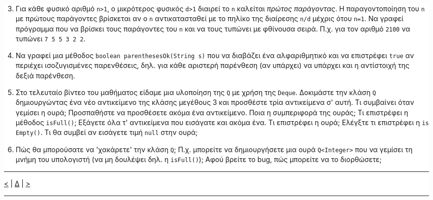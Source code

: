 3) Για κάθε φυσικό αριθμό ```n>1```, ο μικρότερος φυσικός ```d>1``` διαιρεί το ```n``` καλείται _πρώτος παράγοντας_. Η παραγοντοποίηση του ```n``` με πρώτους παράγοντες βρίσκεται αν ο ```n``` αντικατασταθεί με το πηλίκο της διαίρεσης ```n/d``` μέχρις ότου ```n=1```. Να γραφεί πρόγραμμα που να βρίσκει τους παράγοντες του ```n``` και να τους τυπώνει με φθίνουσα σειρά. Π.χ. για τον αριθμό ```2100``` να τυπώνει ```7 5 5 3 2 2```. 

4) Να γραφεί μια μέθοδος ```boolean parenthesesOk(String s)``` που να διαβάζει ένα αλφαριθμητικό και να επιστρέφει ```true``` αν περιέχει ισοζυγισμένες παρενθέσεις, δηλ. για κάθε αριστερή παρένθεση (αν υπάρχει) να υπάρχει και η αντίστοιχή της δεξιά παρένθεση.

5) Στο τελευταίο βίντεο του μαθήματος είδαμε μια υλοποίηση της ```Q``` με χρήση της ```Deque```. Δοκιμάστε την κλάση ```Q``` δημιουργώντας ένα νέο αντικείμενο της κλάσης μεγέθους 3 και προσθέστε τρία αντικείμενα σ' αυτή. Τι συμβαίνει όταν γεμίσει η ουρά; Προσπαθήστε να προσθέσετε ακόμα ένα αντικείμενο. Ποια η συμπεριφορά της ουράς; Τι επιστρέφει η μέθοδος ```isFull()```; Εξάγετε όλα τ' αντικείμενα που εισάγατε και ακόμα ένα. Τι επιστρέφει η ουρά; Ελέγξτε τι επιστρέφει η ```isEmpty()```. Τι θα συμβεί αν εισάγετε τιμή ```null``` στην ουρά;

6) Πώς θα μπορούσατε να 'χακάρετε' την κλάση ```Q```; Π.χ. μπορείτε να δημιουργήσετε μια ουρά ```Q<Integer>``` που να γεμίσει τη μνήμη του υπολογιστή (να μη δουλέψει δηλ. η ```isFull()```); Αφού βρείτε το bug, πώς μπορείτε να το διορθώσετε;

---

[<](../5.4-Sets/README.md) | [Δ](../../README.md) |  [>](../5.6-Maps/README.md) 

---